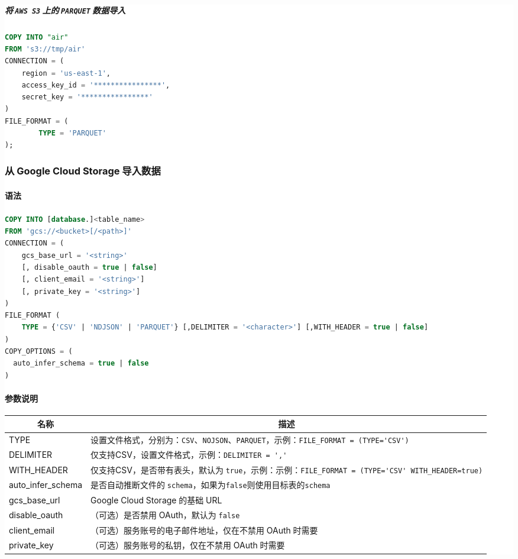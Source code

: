 ##### 将  `AWS S3` 上的 `PARQUET`  数据导入

```sql
COPY INTO "air"
FROM 's3://tmp/air'
CONNECTION = (
    region = 'us‑east‑1',
    access_key_id = '****************',
    secret_key = '****************'
)
FILE_FORMAT = (
		TYPE = 'PARQUET'
);
```

### 从  Google Cloud Storage 导入数据

#### 语法

```sql
COPY INTO [database.]<table_name>
FROM 'gcs://<bucket>[/<path>]'
CONNECTION = (
    gcs_base_url = '<string>' 
  	[, disable_oauth = true | false] 
  	[, client_email = '<string>'] 
  	[, private_key = '<string>']
)
FILE_FORMAT (
    TYPE = {'CSV' | 'NDJSON' | 'PARQUET'} [,DELIMITER = '<character>'] [,WITH_HEADER = true | false]
)
COPY_OPTIONS = (
  auto_infer_schema = true | false
)
```

#### 参数说明

| 名称              | 描述                                                         |
| ----------------- | ------------------------------------------------------------ |
| TYPE              | 设置文件格式，分别为：`CSV`、`NOJSON`、`PARQUET`，示例：`FILE_FORMAT = (TYPE='CSV')` |
| DELIMITER         | 仅支持CSV，设置文件格式，示例：`DELIMITER = ','`             |
| WITH_HEADER       | 仅支持CSV，是否带有表头，默认为 `true`，示例：示例：`FILE_FORMAT = (TYPE='CSV' WITH_HEADER=true)` |
| auto_infer_schema | 是否自动推断文件的 `schema`，如果为`false`则使用目标表的`schema` |
| gcs_base_url      | Google Cloud Storage 的基础 URL                              |
| disable_oauth     | （可选）是否禁用 OAuth，默认为 `false`                       |
| client_email      | （可选）服务账号的电子邮件地址，仅在不禁用 OAuth 时需要      |
| private_key       | （可选）服务账号的私钥，仅在不禁用 OAuth 时需要              |
